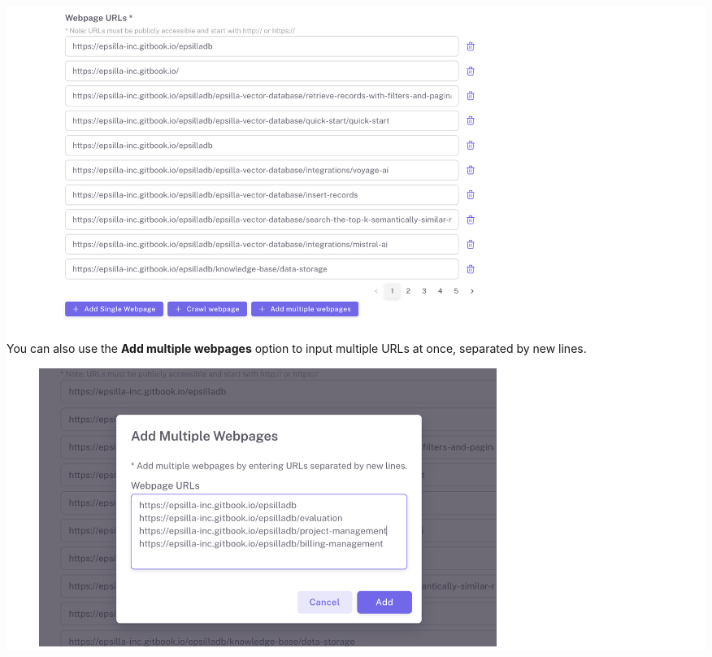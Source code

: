 <figure><img src="../.gitbook/assets/Screenshot 2024-10-13 at 1.04.11 AM.png" alt="" width="563"><figcaption></figcaption></figure>

You can also use the **Add multiple webpages** option to input multiple URLs at once, separated by new lines.

<figure><img src="../.gitbook/assets/Screenshot 2024-10-13 at 1.05.07 AM.png" alt="" width="563"><figcaption></figcaption></figure>
